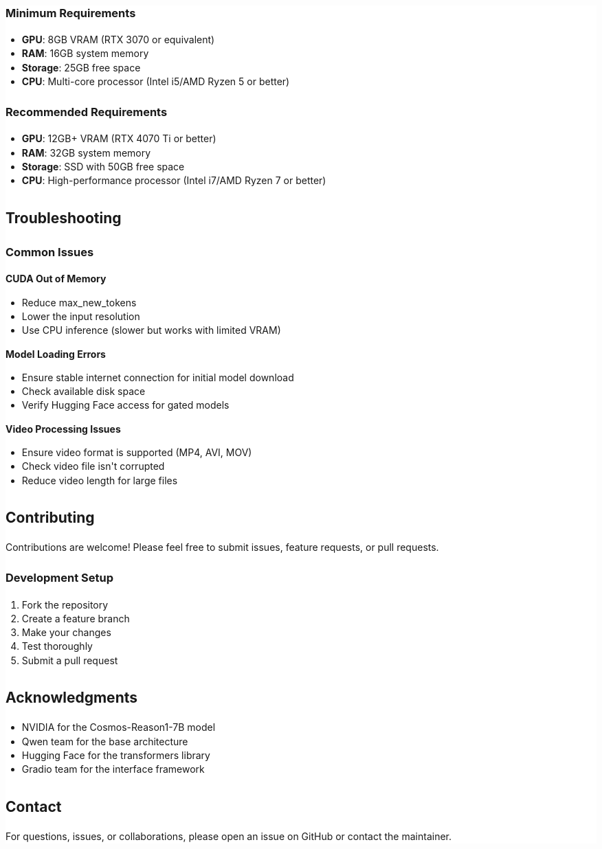 ### Minimum Requirements
- **GPU**: 8GB VRAM (RTX 3070 or equivalent)
- **RAM**: 16GB system memory
- **Storage**: 25GB free space
- **CPU**: Multi-core processor (Intel i5/AMD Ryzen 5 or better)

### Recommended Requirements
- **GPU**: 12GB+ VRAM (RTX 4070 Ti or better)
- **RAM**: 32GB system memory
- **Storage**: SSD with 50GB free space
- **CPU**: High-performance processor (Intel i7/AMD Ryzen 7 or better)

## Troubleshooting

### Common Issues

**CUDA Out of Memory**
- Reduce max_new_tokens
- Lower the input resolution
- Use CPU inference (slower but works with limited VRAM)

**Model Loading Errors**
- Ensure stable internet connection for initial model download
- Check available disk space
- Verify Hugging Face access for gated models

**Video Processing Issues**
- Ensure video format is supported (MP4, AVI, MOV)
- Check video file isn't corrupted
- Reduce video length for large files

## Contributing

Contributions are welcome! Please feel free to submit issues, feature requests, or pull requests.

### Development Setup

1. Fork the repository
2. Create a feature branch
3. Make your changes
4. Test thoroughly
5. Submit a pull request

## Acknowledgments

- NVIDIA for the Cosmos-Reason1-7B model
- Qwen team for the base architecture
- Hugging Face for the transformers library
- Gradio team for the interface framework

## Contact

For questions, issues, or collaborations, please open an issue on GitHub or contact the maintainer.
